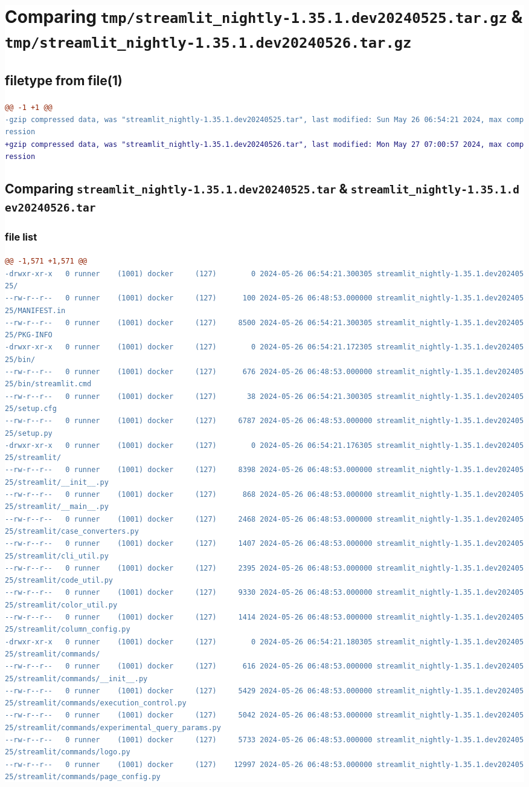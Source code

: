 # Comparing `tmp/streamlit_nightly-1.35.1.dev20240525.tar.gz` & `tmp/streamlit_nightly-1.35.1.dev20240526.tar.gz`

## filetype from file(1)

```diff
@@ -1 +1 @@
-gzip compressed data, was "streamlit_nightly-1.35.1.dev20240525.tar", last modified: Sun May 26 06:54:21 2024, max compression
+gzip compressed data, was "streamlit_nightly-1.35.1.dev20240526.tar", last modified: Mon May 27 07:00:57 2024, max compression
```

## Comparing `streamlit_nightly-1.35.1.dev20240525.tar` & `streamlit_nightly-1.35.1.dev20240526.tar`

### file list

```diff
@@ -1,571 +1,571 @@
-drwxr-xr-x   0 runner    (1001) docker     (127)        0 2024-05-26 06:54:21.300305 streamlit_nightly-1.35.1.dev20240525/
--rw-r--r--   0 runner    (1001) docker     (127)      100 2024-05-26 06:48:53.000000 streamlit_nightly-1.35.1.dev20240525/MANIFEST.in
--rw-r--r--   0 runner    (1001) docker     (127)     8500 2024-05-26 06:54:21.300305 streamlit_nightly-1.35.1.dev20240525/PKG-INFO
-drwxr-xr-x   0 runner    (1001) docker     (127)        0 2024-05-26 06:54:21.172305 streamlit_nightly-1.35.1.dev20240525/bin/
--rw-r--r--   0 runner    (1001) docker     (127)      676 2024-05-26 06:48:53.000000 streamlit_nightly-1.35.1.dev20240525/bin/streamlit.cmd
--rw-r--r--   0 runner    (1001) docker     (127)       38 2024-05-26 06:54:21.300305 streamlit_nightly-1.35.1.dev20240525/setup.cfg
--rw-r--r--   0 runner    (1001) docker     (127)     6787 2024-05-26 06:48:53.000000 streamlit_nightly-1.35.1.dev20240525/setup.py
-drwxr-xr-x   0 runner    (1001) docker     (127)        0 2024-05-26 06:54:21.176305 streamlit_nightly-1.35.1.dev20240525/streamlit/
--rw-r--r--   0 runner    (1001) docker     (127)     8398 2024-05-26 06:48:53.000000 streamlit_nightly-1.35.1.dev20240525/streamlit/__init__.py
--rw-r--r--   0 runner    (1001) docker     (127)      868 2024-05-26 06:48:53.000000 streamlit_nightly-1.35.1.dev20240525/streamlit/__main__.py
--rw-r--r--   0 runner    (1001) docker     (127)     2468 2024-05-26 06:48:53.000000 streamlit_nightly-1.35.1.dev20240525/streamlit/case_converters.py
--rw-r--r--   0 runner    (1001) docker     (127)     1407 2024-05-26 06:48:53.000000 streamlit_nightly-1.35.1.dev20240525/streamlit/cli_util.py
--rw-r--r--   0 runner    (1001) docker     (127)     2395 2024-05-26 06:48:53.000000 streamlit_nightly-1.35.1.dev20240525/streamlit/code_util.py
--rw-r--r--   0 runner    (1001) docker     (127)     9330 2024-05-26 06:48:53.000000 streamlit_nightly-1.35.1.dev20240525/streamlit/color_util.py
--rw-r--r--   0 runner    (1001) docker     (127)     1414 2024-05-26 06:48:53.000000 streamlit_nightly-1.35.1.dev20240525/streamlit/column_config.py
-drwxr-xr-x   0 runner    (1001) docker     (127)        0 2024-05-26 06:54:21.180305 streamlit_nightly-1.35.1.dev20240525/streamlit/commands/
--rw-r--r--   0 runner    (1001) docker     (127)      616 2024-05-26 06:48:53.000000 streamlit_nightly-1.35.1.dev20240525/streamlit/commands/__init__.py
--rw-r--r--   0 runner    (1001) docker     (127)     5429 2024-05-26 06:48:53.000000 streamlit_nightly-1.35.1.dev20240525/streamlit/commands/execution_control.py
--rw-r--r--   0 runner    (1001) docker     (127)     5042 2024-05-26 06:48:53.000000 streamlit_nightly-1.35.1.dev20240525/streamlit/commands/experimental_query_params.py
--rw-r--r--   0 runner    (1001) docker     (127)     5733 2024-05-26 06:48:53.000000 streamlit_nightly-1.35.1.dev20240525/streamlit/commands/logo.py
--rw-r--r--   0 runner    (1001) docker     (127)    12997 2024-05-26 06:48:53.000000 streamlit_nightly-1.35.1.dev20240525/streamlit/commands/page_config.py
```